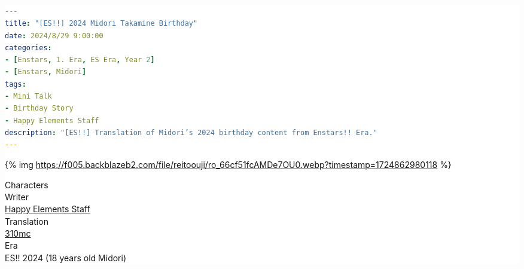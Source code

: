 ```yaml
---
title: "[ES!!] 2024 Midori Takamine Birthday"
date: 2024/8/29 9:00:00
categories:
- [Enstars, 1. Era, ES Era, Year 2]
- [Enstars, Midori]
tags:
- Mini Talk
- Birthday Story
- Happy Elements Staff
description: "[ES!!] Translation of Midori’s 2024 birthday content from Enstars!! Era."
---
```


{% img https://f005.backblazeb2.com/file/reitoouji/ro_66cf51fcAMDe7OU0.webp?timestamp=1724862980118 %}

<div class="three-wrapper" style="--storyColor:#5ac189;--storyColor-rgb:90,193,137;--storyColor-h:147.4;--storyColor-s:45.4%;--storyColor-l:55.5%;">
    <div class="info-area">
        <div class="info">
            <div class="info-item characters">
                <div class="label">
                    Characters
                </div>
                <div class="value">
                <a href="/categories/Enstars/Midori" character="Midori"></a>
                </div>
            </div>
            <div class="info-item one">
                <div class="label">
                Writer
                </div>
                <div class="value">
                <a href="/tags/Happy-Elements-Staff/">Happy Elements Staff</a>
                </div>
            </div>
            <div class="info-item two">
                <div class="label">
                    Translation
                </div>
                <div class="value">
                    <a href="/about">310mc</a>
                </div>
            </div>
            <div class="info-item three">
                <div class="label">
                Era
                </div>
                <div class="value">
                ES!! 2024 (18 years old Midori)
                </div>
            </div>
        </div>
    </div>
</div>


[^1]: Cheki is a type of instant camera, like polaroid cameras.
[^2]: His comment on his Cheki photo is a little reminiscent of his FS1 and FS2 title. His comment says <em>jibun rashiku</em>, which is similar to the <em>ore rashiku</em> from his FS titles (“true to myself”, lit. means “in my own way”). Read Midori's FS here → <a href="/staying_true_to_myself" target="_blank">FS1 Story</a> – <a href="/true_to_myself_taking_a_step_forward" target="_blank">FS2 Story</a>.